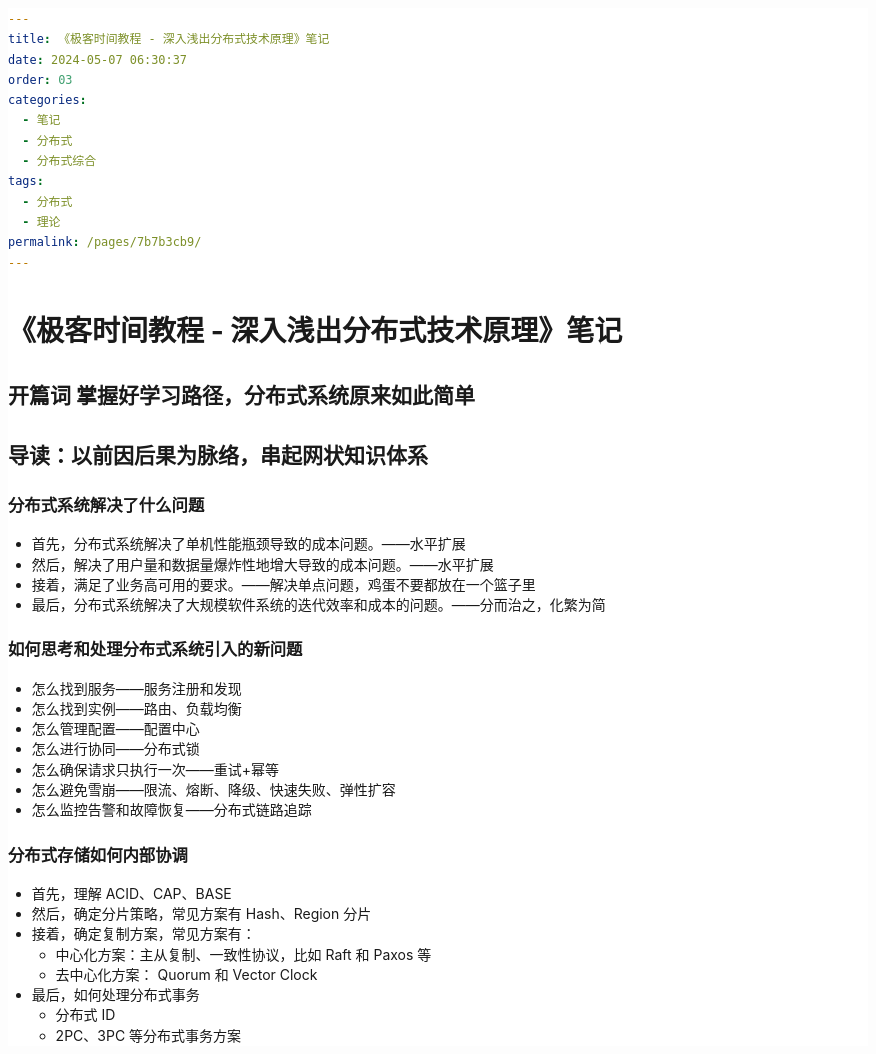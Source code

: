 ```yaml
---
title: 《极客时间教程 - 深入浅出分布式技术原理》笔记
date: 2024-05-07 06:30:37
order: 03
categories:
  - 笔记
  - 分布式
  - 分布式综合
tags:
  - 分布式
  - 理论
permalink: /pages/7b7b3cb9/
---
```


# 《极客时间教程 - 深入浅出分布式技术原理》笔记

## 开篇词 掌握好学习路径，分布式系统原来如此简单

## 导读：以前因后果为脉络，串起网状知识体系

### 分布式系统解决了什么问题

- 首先，分布式系统解决了单机性能瓶颈导致的成本问题。——水平扩展
- 然后，解决了用户量和数据量爆炸性地增大导致的成本问题。——水平扩展
- 接着，满足了业务高可用的要求。——解决单点问题，鸡蛋不要都放在一个篮子里
- 最后，分布式系统解决了大规模软件系统的迭代效率和成本的问题。——分而治之，化繁为简

### 如何思考和处理分布式系统引入的新问题

- 怎么找到服务——服务注册和发现
- 怎么找到实例——路由、负载均衡
- 怎么管理配置——配置中心
- 怎么进行协同——分布式锁
- 怎么确保请求只执行一次——重试+幂等
- 怎么避免雪崩——限流、熔断、降级、快速失败、弹性扩容
- 怎么监控告警和故障恢复——分布式链路追踪

### 分布式存储如何内部协调

- 首先，理解 ACID、CAP、BASE
- 然后，确定分片策略，常见方案有 Hash、Region 分片
- 接着，确定复制方案，常见方案有：
  - 中心化方案：主从复制、一致性协议，比如 Raft 和 Paxos 等
  - 去中心化方案： Quorum 和 Vector Clock
- 最后，如何处理分布式事务
  - 分布式 ID
  - 2PC、3PC 等分布式事务方案
